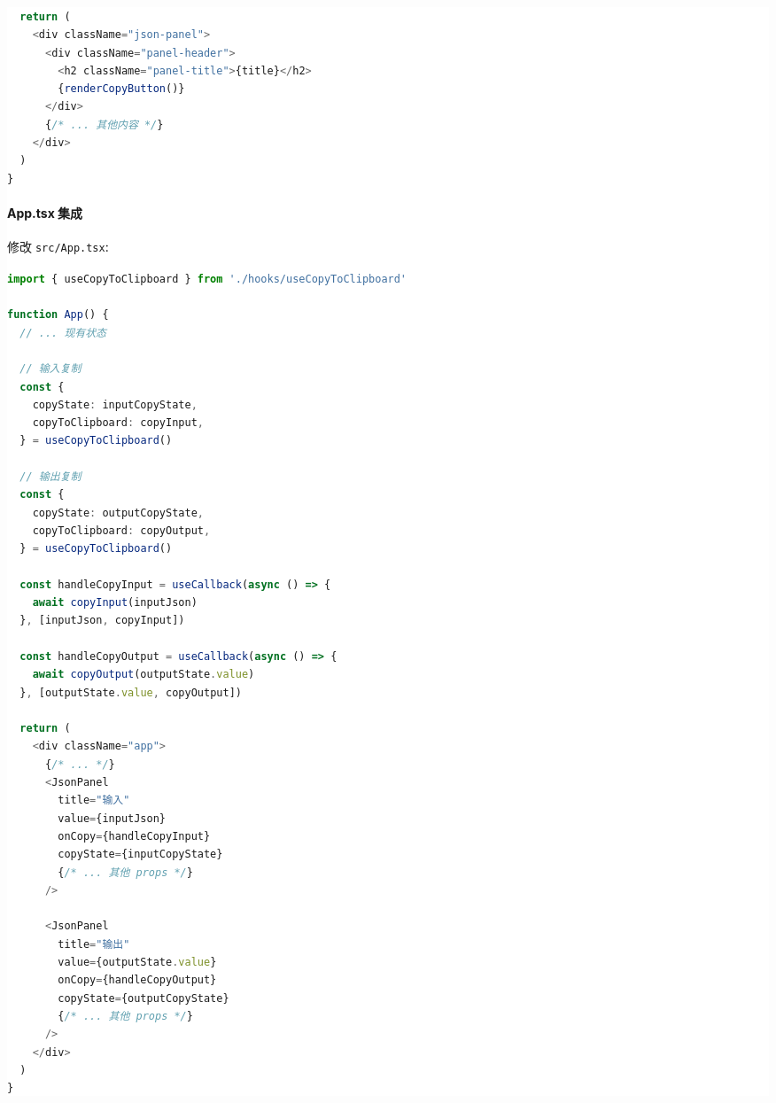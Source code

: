 ```typescript
  return (
    <div className="json-panel">
      <div className="panel-header">
        <h2 className="panel-title">{title}</h2>
        {renderCopyButton()}
      </div>
      {/* ... 其他内容 */}
    </div>
  )
}
```

#### App.tsx 集成

修改 `src/App.tsx`:

```typescript
import { useCopyToClipboard } from './hooks/useCopyToClipboard'

function App() {
  // ... 现有状态

  // 输入复制
  const {
    copyState: inputCopyState,
    copyToClipboard: copyInput,
  } = useCopyToClipboard()

  // 输出复制
  const {
    copyState: outputCopyState,
    copyToClipboard: copyOutput,
  } = useCopyToClipboard()

  const handleCopyInput = useCallback(async () => {
    await copyInput(inputJson)
  }, [inputJson, copyInput])

  const handleCopyOutput = useCallback(async () => {
    await copyOutput(outputState.value)
  }, [outputState.value, copyOutput])

  return (
    <div className="app">
      {/* ... */}
      <JsonPanel
        title="输入"
        value={inputJson}
        onCopy={handleCopyInput}
        copyState={inputCopyState}
        {/* ... 其他 props */}
      />

      <JsonPanel
        title="输出"
        value={outputState.value}
        onCopy={handleCopyOutput}
        copyState={outputCopyState}
        {/* ... 其他 props */}
      />
    </div>
  )
}
```
